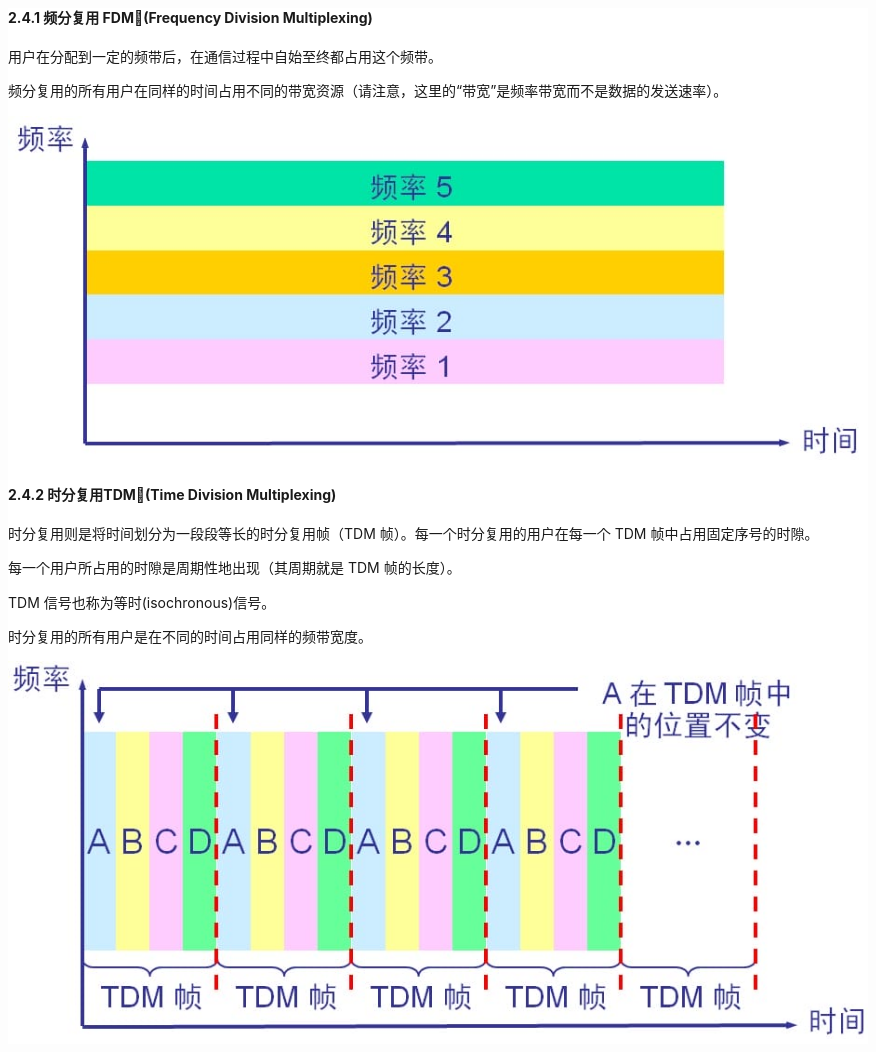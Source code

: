 #### 2.4.1 频分复用 FDM(Frequency Division Multiplexing)

用户在分配到一定的频带后，在通信过程中自始至终都占用这个频带。

频分复用的所有用户在同样的时间占用不同的带宽资源（请注意，这里的“带宽”是频率带宽而不是数据的发送速率）。

![](imgs/dev-network-basic-14.jpg)

#### 2.4.2 时分复用TDM(Time Division Multiplexing)

时分复用则是将时间划分为一段段等长的时分复用帧（TDM 帧）。每一个时分复用的用户在每一个 TDM 帧中占用固定序号的时隙。

每一个用户所占用的时隙是周期性地出现（其周期就是 TDM 帧的长度）。

TDM 信号也称为等时(isochronous)信号。

时分复用的所有用户是在不同的时间占用同样的频带宽度。

![](imgs/dev-network-basic-15.jpg)
